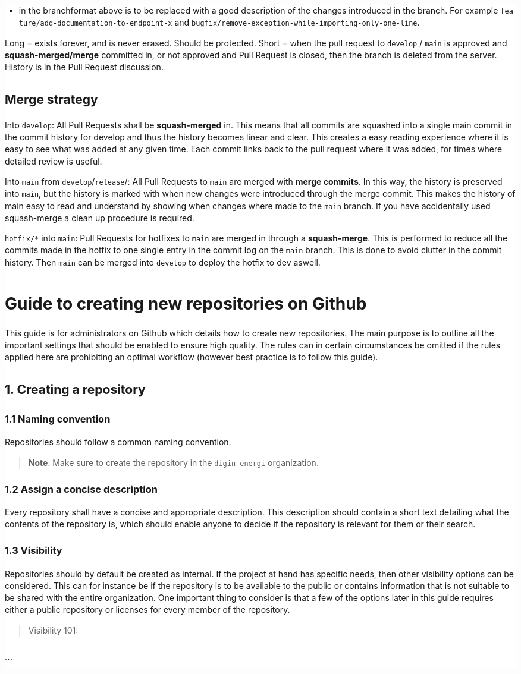 



* in the branchformat above is to be replaced with a good description of the changes introduced in the branch. For example ```feature/add-documentation-to-endpoint-x``` and ```bugfix/remove-exception-while-importing-only-one-line```.

Long = exists forever, and is never erased. Should be protected.
Short = when the pull request to ```develop``` / ```main``` is approved and **squash-merged/merge** committed in, or not approved and Pull Request is closed, then the branch is deleted from the server. History is in the Pull Request discussion.

## Merge strategy

Into ```develop```:
All Pull Requests shall be **squash-merged** in. This means that all commits are squashed into a single main commit in the commit history for develop and thus the history becomes linear and clear. This creates a easy reading experience where it is easy to see what was added at any given time. Each commit links back to the pull request where it was added, for times where detailed review is useful.

Into ```main``` from ```develop```/```release```/:
All Pull Requests to ```main``` are merged with **merge commits**. In this way, the history is preserved into ```main```, but the history is marked with when new changes were introduced through the merge commit. This makes the history of main easy to read and understand by showing when changes where made to the ```main``` branch. If you have accidentally used squash-merge a clean up procedure is required.

```hotfix/*``` into ```main```:
Pull Requests for hotfixes to ```main``` are merged in through a **squash-merge**. This is performed to reduce all the commits made in the hotfix to one single entry in the commit log on the ```main``` branch. This is done to avoid clutter in the commit history. Then ```main``` can be merged into ```develop``` to deploy the hotfix to dev aswell.

# Guide to creating new repositories on Github

This guide is for administrators on Github which details how to create new repositories. The main purpose is to outline all the important settings that should be enabled to ensure high quality. The rules can in certain circumstances be omitted if the rules applied here are prohibiting an optimal workflow (however best practice is to follow this guide).

## 1. Creating a repository

### 1.1 Naming convention

Repositories should follow a common naming convention.

>**Note**: Make sure to create the repository in the ```digin-energi``` organization.

### 1.2 Assign a concise description

Every repository shall have a concise and appropriate description. This description should contain a short text detailing what the contents of the repository is, which should enable anyone to decide if the repository is relevant for them or their search.

### 1.3 Visibility

Repositories should by default be created as internal. If the project at hand has specific needs, then other visibility options can be considered. This can for instance be if the repository is to be available to the public or contains information that is not suitable to be shared with the entire organization. One important thing to consider is that a few of the options later in this guide requires either a public repository or licenses for every member of the repository.

> Visibility 101: <br/>
</br>
```
